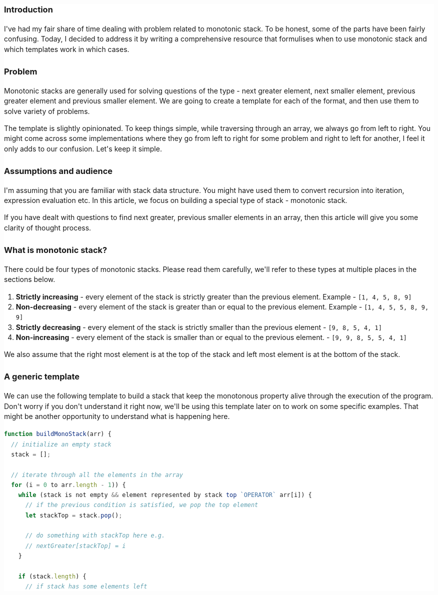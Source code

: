 ### Introduction

I've had my fair share of time dealing with problem related to monotonic stack. To be honest, some of the parts have been fairly confusing. Today, I decided to address it by writing a comprehensive resource that formulises when to use monotonic stack and which templates work in which cases.

### Problem

Monotonic stacks are generally used for solving questions of the type - next greater element, next smaller element, previous greater element and previous smaller element. We are going to create a template for each of the format, and then use them to solve variety of problems.

The template is slightly opinionated. To keep things simple, while traversing through an array, we always go from left to right. You might come across some implementations where they go from left to right for some problem and right to left for another, I feel it only adds to our confusion. Let's keep it simple.

### Assumptions and audience

I'm assuming that you are familiar with stack data structure. You might have used them to convert recursion into iteration, expression evaluation etc. In this article, we focus on building a special type of stack - monotonic stack.

If you have dealt with questions to find next greater, previous smaller elements in an array, then this article will give you some clarity of thought process.

### What is monotonic stack?

There could be four types of monotonic stacks. Please read them carefully, we'll refer to these types at multiple places in the sections below.

1. **Strictly increasing** - every element of the stack is strictly greater than the previous element. Example - `[1, 4, 5, 8, 9]`
2. **Non-decreasing** - every element of the stack is greater than or equal to the previous element. Example - `[1, 4, 5, 5, 8, 9, 9]`
3. **Strictly decreasing** - every element of the stack is strictly smaller than the previous element - `[9, 8, 5, 4, 1]`
4. **Non-increasing** - every element of the stack is smaller than or equal to the previous element. - `[9, 9, 8, 5, 5, 4, 1]`

We also assume that the right most element is at the top of the stack and left most element is at the bottom of the stack.

### A generic template

We can use the following template to build a stack that keep the monotonous property alive through the execution of the program. Don't worry if you don't understand it right now, we'll be using this template later on to work on some specific examples. That might be another opportunity to understand what is happening here.

```javascript
function buildMonoStack(arr) {
  // initialize an empty stack
  stack = [];
  
  // iterate through all the elements in the array
  for (i = 0 to arr.length - 1)) {
    while (stack is not empty && element represented by stack top `OPERATOR` arr[i]) {
      // if the previous condition is satisfied, we pop the top element
      let stackTop = stack.pop();
  
      // do something with stackTop here e.g.
      // nextGreater[stackTop] = i
    }
  
    if (stack.length) {
      // if stack has some elements left
```
